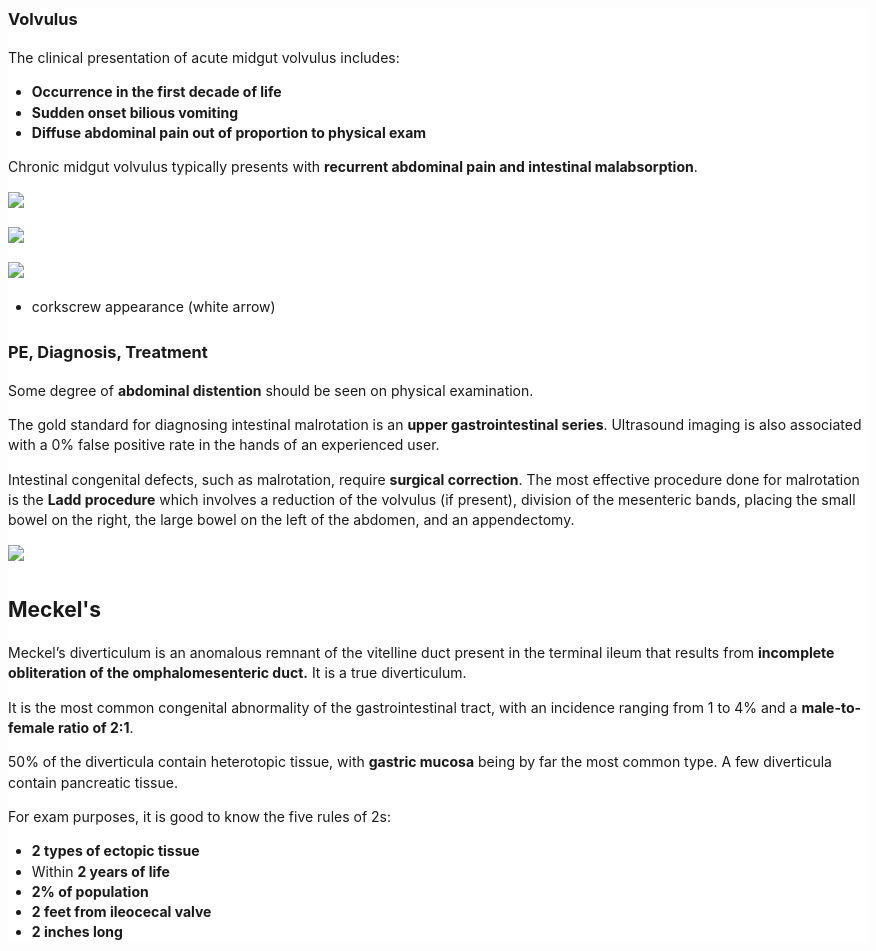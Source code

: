 ### Volvulus



The clinical presentation of acute midgut volvulus includes:

- **Occurrence in the first decade of life**
- **Sudden onset bilious vomiting**
- **Diffuse abdominal pain out of proportion to physical exam**

Chronic midgut volvulus typically presents with **recurrent abdominal pain and intestinal malabsorption**.

![](https://photos.thisispiggy.com/file/wikiFiles/6B048C29-5786-4CFB-AB3C-CD6FEEDE56E4.jpg)

![](https://photos.thisispiggy.com/file/wikiFiles/1AB2754F-BDAB-42B7-80CB-9ABFC256030D.jpg)

![](https://photos.thisispiggy.com/file/wikiFiles/547FC4AA-B140-44C9-8099-4CE61922EBA1.jpg)

- corkscrew appearance (white arrow)

### PE, Diagnosis, Treatment



Some degree of **abdominal distention** should be seen on physical examination.

The gold standard for diagnosing intestinal malrotation is an **upper gastrointestinal series**. Ultrasound imaging is also associated with a 0% false positive rate in the hands of an experienced user.

Intestinal congenital defects, such as malrotation, require **surgical correction**. The most effective procedure done for malrotation is the **Ladd procedure** which involves a reduction of the volvulus (if present), division of the mesenteric bands, placing the small bowel on the right, the large bowel on the left of the abdomen, and an appendectomy.

![](https://photos.thisispiggy.com/file/wikiFiles/4D20E8D3-90FF-4527-8A0F-03F473BCB087.jpg)

## Meckel's



Meckel’s diverticulum is an anomalous remnant of the vitelline duct present in the terminal ileum that results from **incomplete obliteration of the omphalomesenteric duct.** It is a true diverticulum.

It is the most common congenital abnormality of the gastrointestinal tract, with an incidence ranging from 1 to 4% and a **male-to-female ratio of 2:1**.

50% of the diverticula contain heterotopic tissue, with **gastric mucosa** being by far the most common type. A few diverticula contain pancreatic tissue.

For exam purposes, it is good to know the five rules of 2s:

- **2 types of ectopic tissue**
- Within **2 years of life**
- **2% of population**
- **2 feet from ileocecal valve**
- **2 inches long**
